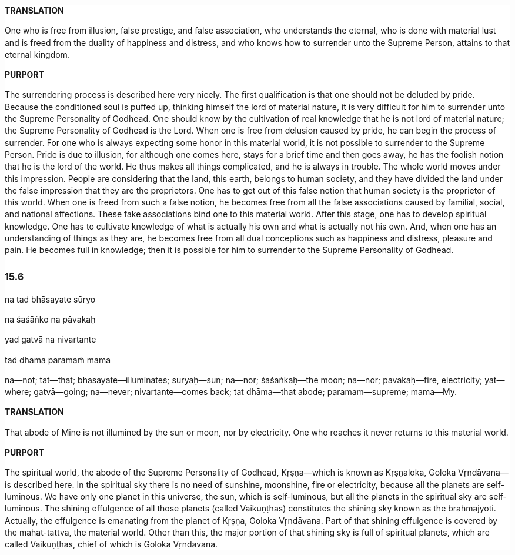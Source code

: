 **TRANSLATION**

One who is free from illusion, false prestige, and false association, who
understands the eternal, who is done with material lust and is freed from the
duality of happiness and distress, and who knows how to surrender unto the
Supreme Person, attains to that eternal kingdom.

**PURPORT**

The surrendering process is described here very nicely. The first qualification
is that one should not be deluded by pride. Because the conditioned soul is
puffed up, thinking himself the lord of material nature, it is very difficult
for him to surrender unto the Supreme Personality of Godhead. One should know by
the cultivation of real knowledge that he is not lord of material nature; the
Supreme Personality of Godhead is the Lord. When one is free from delusion
caused by pride, he can begin the process of surrender. For one who is always
expecting some honor in this material world, it is not possible to surrender to
the Supreme Person. Pride is due to illusion, for although one comes here, stays
for a brief time and then goes away, he has the foolish notion that he is the
lord of the world. He thus makes all things complicated, and he is always in
trouble. The whole world moves under this impression. People are considering
that the land, this earth, belongs to human society, and they have divided the
land under the false impression that they are the proprietors. One has to get
out of this false notion that human society is the proprietor of this world.
When one is freed from such a false notion, he becomes free from all the false
associations caused by familial, social, and national affections. These fake
associations bind one to this material world. After this stage, one has to
develop spiritual knowledge. One has to cultivate knowledge of what is actually
his own and what is actually not his own. And, when one has an understanding of
things as they are, he becomes free from all dual conceptions such as happiness
and distress, pleasure and pain. He becomes full in knowledge; then it is
possible for him to surrender to the Supreme Personality of Godhead.

### 15.6


na tad bhāsayate sūryo

na śaśāṅko na pāvakaḥ

yad gatvā na nivartante

tad dhāma paramaṁ mama

na—not; tat—that; bhāsayate—illuminates; sūryaḥ—sun; na—nor; śaśāṅkaḥ—the moon;
na—nor; pāvakaḥ—fire, electricity; yat—where; gatvā—going; na—never;
nivartante—comes back; tat dhāma—that abode; paramam—supreme; mama—My.

**TRANSLATION**

That abode of Mine is not illumined by the sun or moon, nor by electricity. One
who reaches it never returns to this material world.

**PURPORT**

The spiritual world, the abode of the Supreme Personality of Godhead,
Kṛṣṇa—which is known as Kṛṣṇaloka, Goloka Vṛndāvana—is described here. In the
spiritual sky there is no need of sunshine, moonshine, fire or electricity,
because all the planets are self-luminous. We have only one planet in this
universe, the sun, which is self-luminous, but all the planets in the spiritual
sky are self-luminous. The shining effulgence of all those planets (called
Vaikuṇṭhas) constitutes the shining sky known as the brahmajyoti. Actually, the
effulgence is emanating from the planet of Kṛṣṇa, Goloka Vṛndāvana. Part of that
shining effulgence is covered by the mahat-tattva, the material world. Other
than this, the major portion of that shining sky is full of spiritual planets,
which are called Vaikuṇṭhas, chief of which is Goloka Vṛndāvana.
